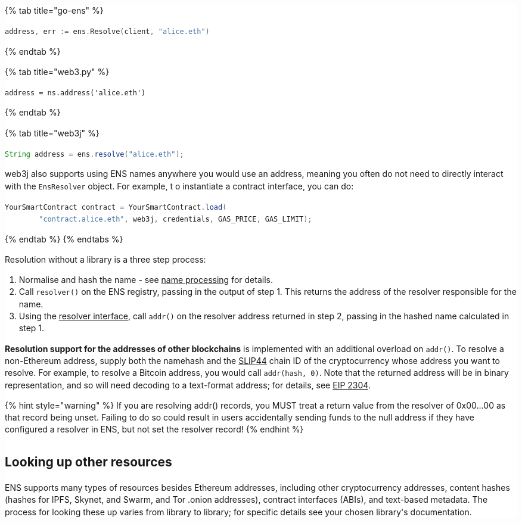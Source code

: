 {% tab title="go-ens" %}
```go
address, err := ens.Resolve(client, "alice.eth")
```
{% endtab %}

{% tab title="web3.py" %}
```text
address = ns.address('alice.eth')
```
{% endtab %}

{% tab title="web3j" %}
```java
String address = ens.resolve("alice.eth");
```

web3j also supports using ENS names anywhere you would use an address, meaning you often do not need to directly interact with the `EnsResolver` object. For example, t o instantiate a contract interface, you can do:

```java
YourSmartContract contract = YourSmartContract.load(
        "contract.alice.eth", web3j, credentials, GAS_PRICE, GAS_LIMIT);
```
{% endtab %}
{% endtabs %}

Resolution without a library is a three step process:

1. Normalise and hash the name - see [name processing](../contract-api-reference/name-processing.md) for details.
2. Call `resolver()` on the ENS registry, passing in the output of step 1. This returns the address of the resolver responsible for the name.
3. Using the [resolver interface](https://github.com/ensdomains/resolvers/blob/master/contracts/Resolver.sol), call `addr()` on the resolver address returned in step 2, passing in the hashed name calculated in step 1.

**Resolution support for the addresses of other blockchains** is implemented with an additional overload on `addr()`. To resolve a non-Ethereum address, supply both the namehash and the [SLIP44](https://github.com/satoshilabs/slips/blob/master/slip-0044.md) chain ID of the cryptocurrency whose address you want to resolve. For example, to resolve a Bitcoin address, you would call `addr(hash, 0)`. Note that the returned address will be in binary representation, and so will need decoding to a text-format address; for details, see [EIP 2304](https://eips.ethereum.org/EIPS/eip-2304).

{% hint style="warning" %}
If you are resolving addr\(\) records, you MUST treat a return value from the resolver of 0x00…00 as that record being unset. Failing to do so could result in users accidentally sending funds to the null address if they have configured a resolver in ENS, but not set the resolver record!
{% endhint %}

## Looking up other resources

ENS supports many types of resources besides Ethereum addresses, including other cryptocurrency addresses, content hashes \(hashes for IPFS, Skynet, and Swarm, and Tor .onion addresses\), contract interfaces \(ABIs\), and text-based metadata. The process for looking these up varies from library to library; for specific details see your chosen library's documentation.
